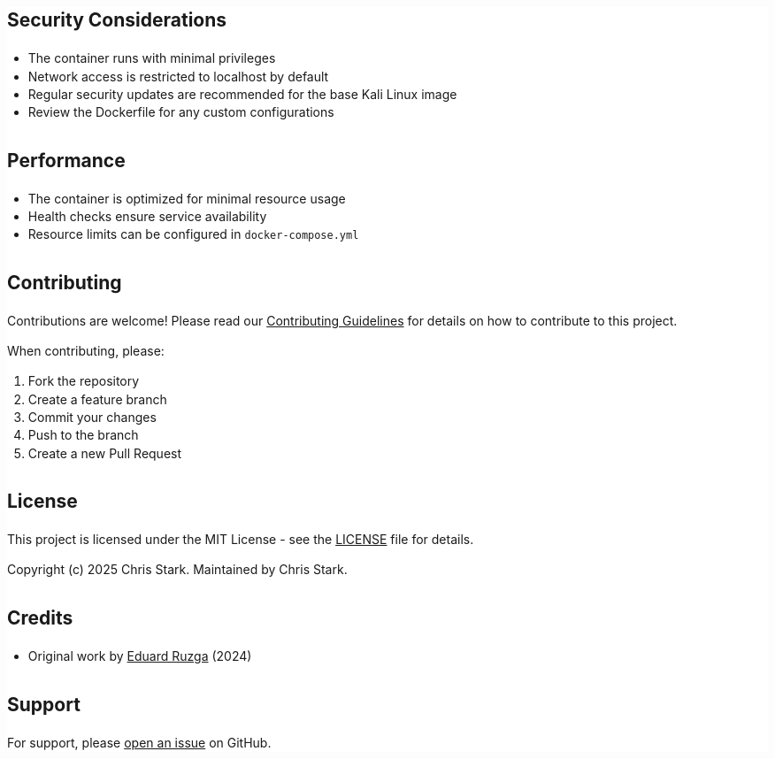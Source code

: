 ## Security Considerations

- The container runs with minimal privileges
- Network access is restricted to localhost by default
- Regular security updates are recommended for the base Kali Linux image
- Review the Dockerfile for any custom configurations

## Performance

- The container is optimized for minimal resource usage
- Health checks ensure service availability
- Resource limits can be configured in `docker-compose.yml`

## Contributing

Contributions are welcome! Please read our [Contributing Guidelines](CONTRIBUTING.md) for details on how to contribute to this project.

When contributing, please:
1. Fork the repository
2. Create a feature branch
3. Commit your changes
4. Push to the branch
5. Create a new Pull Request

## License

This project is licensed under the MIT License - see the [LICENSE](LICENSE) file for details.

Copyright (c) 2025 Chris Stark. Maintained by Chris Stark.

## Credits

- Original work by [Eduard Ruzga](https://github.com/wonderwhy-er) (2024)

## Support

For support, please [open an issue](https://github.com/house-of-stark/Claude-Kali-MCP-Commander/issues) on GitHub.
